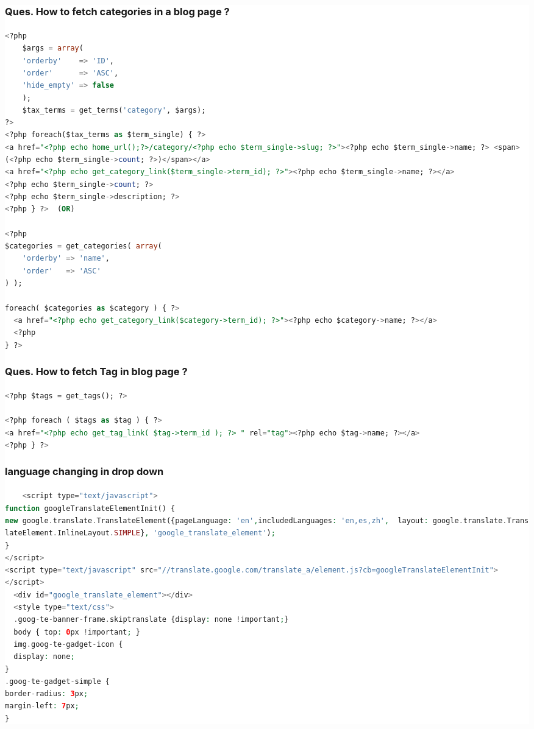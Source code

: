 ### Ques. How to fetch categories in a blog page ?
```sql 
<?php 		  
	$args = array(
	'orderby'    => 'ID', 
	'order'      => 'ASC',
	'hide_empty' => false
	);
	$tax_terms = get_terms('category', $args);
?>
<?php foreach($tax_terms as $term_single) { ?>
<a href="<?php echo home_url();?>/category/<?php echo $term_single->slug; ?>"><?php echo $term_single->name; ?> <span>(<?php echo $term_single->count; ?>)</span></a>
<a href="<?php echo get_category_link($term_single->term_id); ?>"><?php echo $term_single->name; ?></a>
<?php echo $term_single->count; ?>
<?php echo $term_single->description; ?>
<?php } ?>  (OR)

<?php 
$categories = get_categories( array(
    'orderby' => 'name',
    'order'   => 'ASC'
) );
 
foreach( $categories as $category ) { ?>
  <a href="<?php echo get_category_link($category->term_id); ?>"><?php echo $category->name; ?></a> 
  <?php
} ?>
```

### Ques. How to fetch Tag in blog page ?
```sql 
<?php $tags = get_tags(); ?>

<?php foreach ( $tags as $tag ) { ?>
<a href="<?php echo get_tag_link( $tag->term_id ); ?> " rel="tag"><?php echo $tag->name; ?></a>
<?php } ?>
```

### language changing in drop down
```php
    <script type="text/javascript">
function googleTranslateElementInit() {
new google.translate.TranslateElement({pageLanguage: 'en',includedLanguages: 'en,es,zh',  layout: google.translate.TranslateElement.InlineLayout.SIMPLE}, 'google_translate_element');
}
</script>
<script type="text/javascript" src="//translate.google.com/translate_a/element.js?cb=googleTranslateElementInit">
</script>
  <div id="google_translate_element"></div>
  <style type="text/css">
  .goog-te-banner-frame.skiptranslate {display: none !important;}
  body { top: 0px !important; }
  img.goog-te-gadget-icon {
  display: none;
}
.goog-te-gadget-simple {
border-radius: 3px;
margin-left: 7px;
}
```